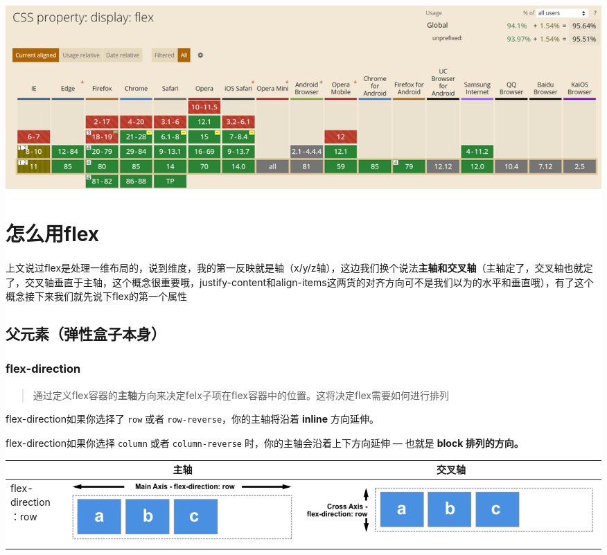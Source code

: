 ![image-20200923123853536](.\asset\flex\image-20200923123853536.png)

# 怎么用flex

上文说过flex是处理一维布局的，说到维度，我的第一反映就是轴（x/y/z轴），这边我们换个说法**主轴和交叉轴**（主轴定了，交叉轴也就定了，交叉轴垂直于主轴，这个概念很重要哦，justify-content和align-items这两货的对齐方向可不是我们以为的水平和垂直哦），有了这个概念接下来我们就先说下flex的第一个属性

## 父元素（弹性盒子本身）

### flex-direction

> 通过定义flex容器的**主轴**方向来决定felx子项在flex容器中的位置。这将决定flex需要如何进行排列

flex-direction如果你选择了 `row` 或者 `row-reverse`，你的主轴将沿着 **inline** 方向延伸。

flex-direction如果你选择 `column` 或者 `column-reverse` 时，你的主轴会沿着上下方向延伸 — 也就是 **block 排列的方向。**

|                        |                             主轴                             |                            交叉轴                            |
| ---------------------- | :----------------------------------------------------------: | :----------------------------------------------------------: |
| flex-direction：row    | ![image-20200923190546070](.\asset\flex\image-20200923190546070.png) | ![image-20200923190636312](.\asset\flex\image-20200923190636312.png) |